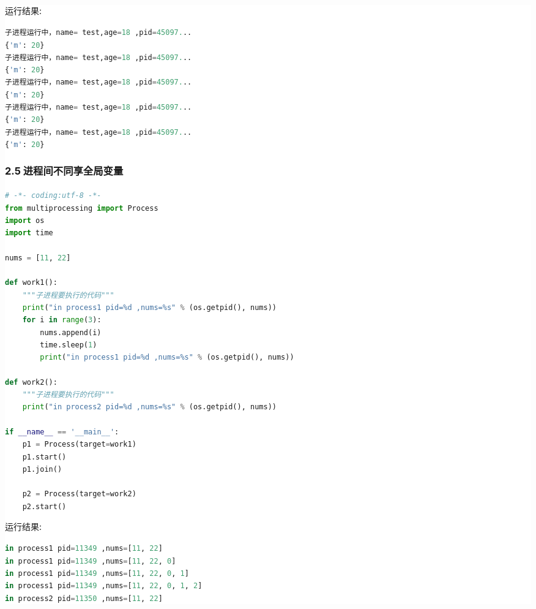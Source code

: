 运行结果:

```python
子进程运行中，name= test,age=18 ,pid=45097...
{'m': 20}
子进程运行中，name= test,age=18 ,pid=45097...
{'m': 20}
子进程运行中，name= test,age=18 ,pid=45097...
{'m': 20}
子进程运行中，name= test,age=18 ,pid=45097...
{'m': 20}
子进程运行中，name= test,age=18 ,pid=45097...
{'m': 20}
```

### 2.5 进程间不同享全局变量

```python
# -*- coding:utf-8 -*-
from multiprocessing import Process
import os
import time

nums = [11, 22]

def work1():
    """子进程要执行的代码"""
    print("in process1 pid=%d ,nums=%s" % (os.getpid(), nums))
    for i in range(3):
        nums.append(i)
        time.sleep(1)
        print("in process1 pid=%d ,nums=%s" % (os.getpid(), nums))

def work2():
    """子进程要执行的代码"""
    print("in process2 pid=%d ,nums=%s" % (os.getpid(), nums))

if __name__ == '__main__':
    p1 = Process(target=work1)
    p1.start()
    p1.join()

    p2 = Process(target=work2)
    p2.start()
```

运行结果:

```python
in process1 pid=11349 ,nums=[11, 22]
in process1 pid=11349 ,nums=[11, 22, 0]
in process1 pid=11349 ,nums=[11, 22, 0, 1]
in process1 pid=11349 ,nums=[11, 22, 0, 1, 2]
in process2 pid=11350 ,nums=[11, 22]
```
